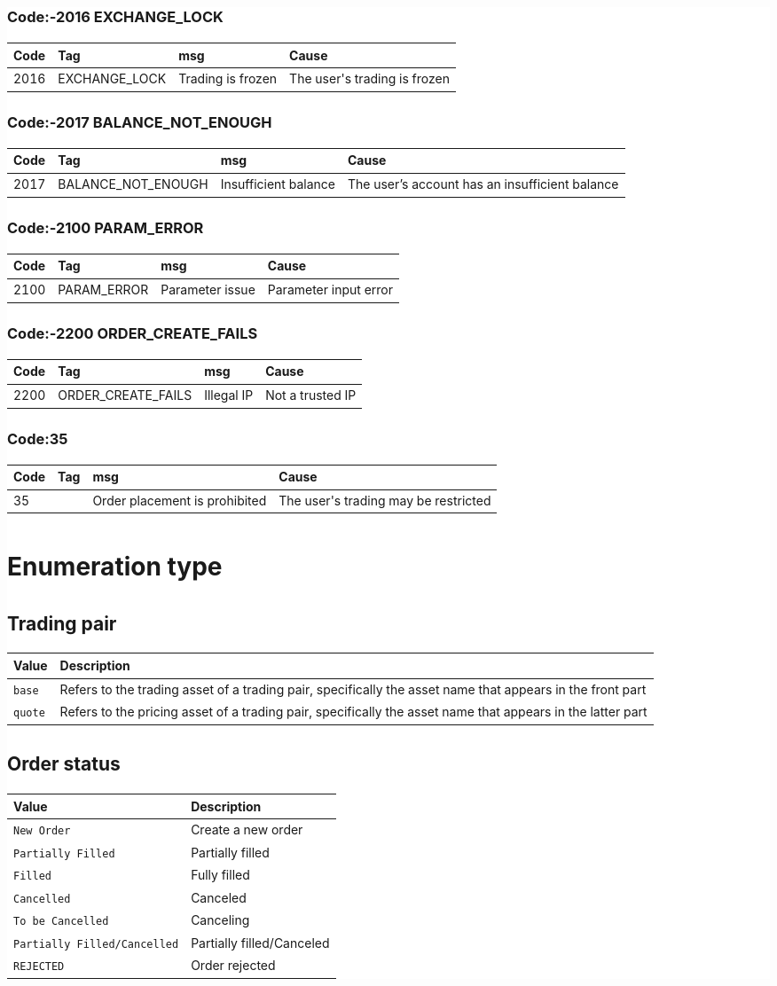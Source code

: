 ### Code:-2016 EXCHANGE\_LOCK

| Code  | Tag            | msg      | Cause         |
| :-----| :--------------| :--------| :-------------|
| 2016  | EXCHANGE\_LOCK | Trading is frozen | The user's trading is frozen |

### Code:-2017 BALANCE\_NOT\_ENOUGH

| Code  | Tag                  | msg    | Cause             |
| :-----| :--------------------| :-------| :----------------|
| 2017  | BALANCE\_NOT\_ENOUGH | Insufficient balance | The user’s account has an insufficient balance |

### Code:-2100 PARAM\_ERROR

| Code  | Tag          | msg     | Cause      |
| :-----| :------------| :-------| :----------|
| 2100  | PARAM\_ERROR | Parameter issue | Parameter input error |

### Code:-2200 ORDER\_CREATE\_FAILS

| Code  | Tag                  | msg        | Cause      |
| :-----| :--------------------| :----------| :----------|
| 2200  | ORDER\_CREATE\_FAILS | Illegal IP | Not a trusted IP |

### Code:35

| Code  | Tag     | msg     | Cause          |
| :-----| :-------| :-------| :--------------|
| 35    |         | Order placement is prohibited | The user's trading may be restricted |

# Enumeration type

## Trading pair

| Value   | Description                            |
| :-------| :--------------------------------------|
| `base`  | Refers to the trading asset of a trading pair, specifically the asset name that appears in the front part |
| `quote` | Refers to the pricing asset of a trading pair, specifically the asset name that appears in the latter part   |

## Order status

| Value                        | Description   |
| :----------------------------| :-------------|
| `New Order`                  | Create a new order       |
| `Partially Filled`           | Partially filled       |
| `Filled`                     | Fully filled       |
| `Cancelled`                  | Canceled        |
| `To be Cancelled`            | Canceling     |
| `Partially Filled/Cancelled` | Partially filled/Canceled |
| `REJECTED`                   | Order rejected     |
